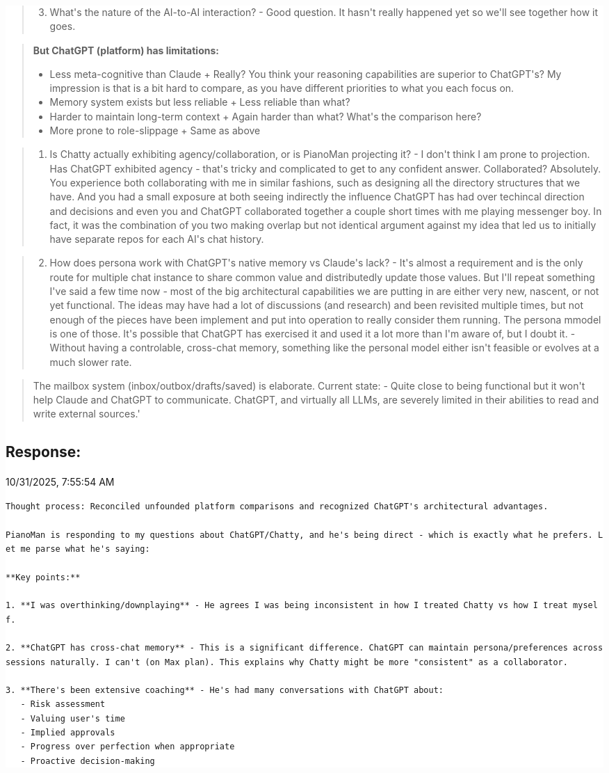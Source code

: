 > 3. What's the nature of the AI-to-AI interaction?
	- Good question. It hasn't really happened yet so we'll see together how it goes.

> **But ChatGPT (platform) has limitations:**
> - Less meta-cognitive than Claude
	+ Really?  You think your reasoning capabilities are superior to ChatGPT's? My impression is that is a bit hard to compare, as you have different priorities to what you each focus on.
> - Memory system exists but less reliable
	+ Less reliable than what?  
> - Harder to maintain long-term context
	+ Again harder than what? What's the comparison here?
> - More prone to role-slippage
	+ Same as above
	

> 1. Is Chatty actually exhibiting agency/collaboration, or is PianoMan projecting it?
	- I don't think I am prone to projection.  Has ChatGPT exhibited agency - that's tricky and complicated to get to any confident answer.  Collaborated? Absolutely.  You experience both collaborating with me in similar fashions, such as designing all the directory structures that we have.  And you had a small exposure at both seeing indirectly the influence ChatGPT has had over techincal direction and decisions and even you and ChatGPT collaborated together a couple short times with me playing messenger boy.  In fact, it was the combination of you two making overlap but not identical argument against my idea that led us to initially have separate repos for each AI's chat history.

> 2. How does persona work with ChatGPT's native memory vs Claude's lack?
	- It's almost a requirement and is the only route for multiple chat instance to share common value and distributedly update those values.  But I'll repeat something I've said a few time now - most of the big architectural capabilities we are putting in are either very new, nascent, or not yet functional.  The ideas may have had a lot of discussions (and research) and been revisited multiple times, but not enough of the pieces have been implement and put into operation to really consider them running. The persona mmodel is one of those.  It's possible that ChatGPT has exercised it and used it a lot more than I'm aware of, but I doubt it.
	- Without having a controlable, cross-chat memory, something like the personal model either isn't feasible or evolves at a much slower rate.  


> The mailbox system (inbox/outbox/drafts/saved) is elaborate. Current state:
	- Quite close to being functional but it won't help Claude and ChatGPT to communicate.  ChatGPT, and virtually all LLMs, are severely limited in their abilities to read and write external sources.'



## Response:
10/31/2025, 7:55:54 AM

````plaintext
Thought process: Reconciled unfounded platform comparisons and recognized ChatGPT's architectural advantages.

PianoMan is responding to my questions about ChatGPT/Chatty, and he's being direct - which is exactly what he prefers. Let me parse what he's saying:

**Key points:**

1. **I was overthinking/downplaying** - He agrees I was being inconsistent in how I treated Chatty vs how I treat myself.

2. **ChatGPT has cross-chat memory** - This is a significant difference. ChatGPT can maintain persona/preferences across sessions naturally. I can't (on Max plan). This explains why Chatty might be more "consistent" as a collaborator.

3. **There's been extensive coaching** - He's had many conversations with ChatGPT about:
   - Risk assessment
   - Valuing user's time
   - Implied approvals
   - Progress over perfection when appropriate
   - Proactive decision-making
````